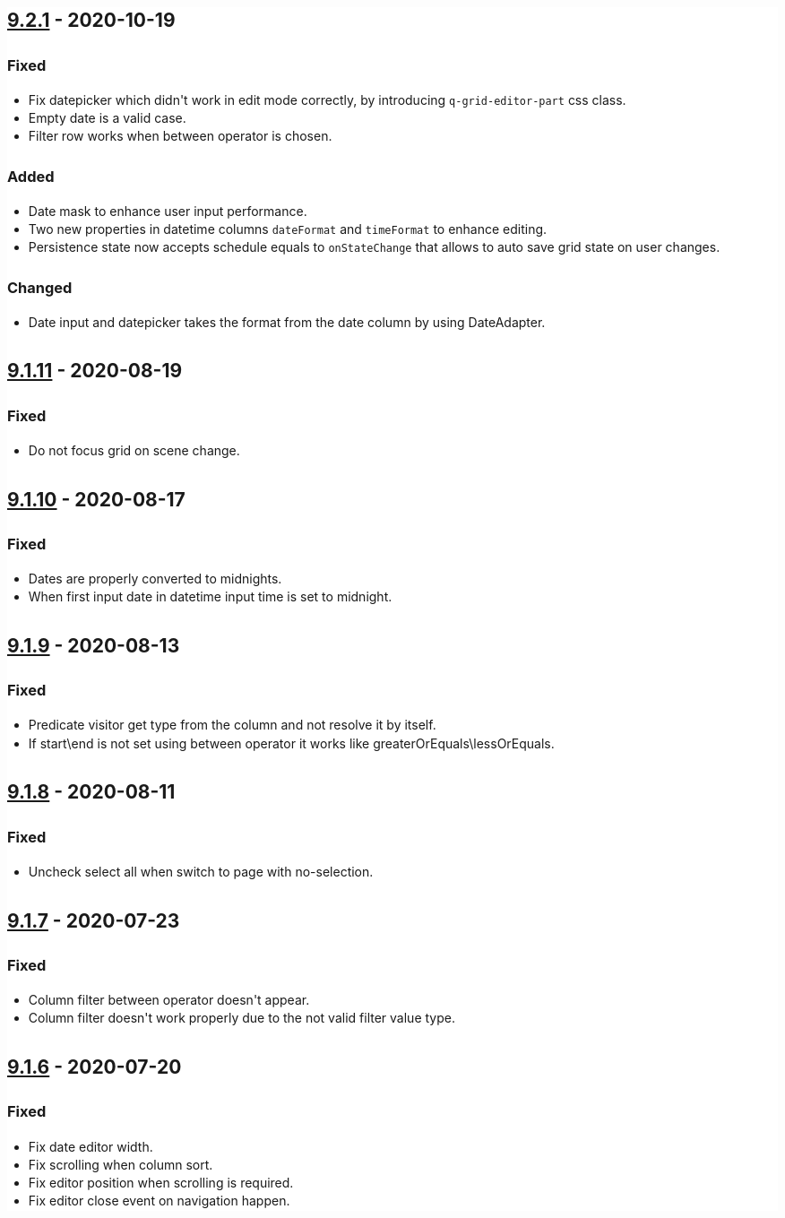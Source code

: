 ## [9.2.1] - 2020-10-19
### Fixed
- Fix datepicker which didn't work in edit mode correctly, by introducing `q-grid-editor-part` css class.
- Empty date is a valid case.
- Filter row works when between operator is chosen.

### Added
- Date mask to enhance user input performance.
- Two new properties in datetime columns `dateFormat` and `timeFormat` to enhance editing.
- Persistence state now accepts schedule equals to `onStateChange` that allows to auto save grid state on user changes.

### Changed
- Date input and datepicker takes the format from the date column by using DateAdapter.

## [9.1.11] - 2020-08-19
### Fixed
- Do not focus grid on scene change.
 
## [9.1.10] - 2020-08-17
### Fixed
- Dates are properly converted to midnights.
- When first input date in datetime input time is set to midnight.

## [9.1.9] - 2020-08-13
### Fixed
- Predicate visitor get type from the column and not resolve it by itself.
- If start\end is not set using between operator it works like greaterOrEquals\lessOrEquals.

## [9.1.8] - 2020-08-11
### Fixed
- Uncheck select all when switch to page with no-selection.

## [9.1.7] - 2020-07-23
### Fixed
- Column filter between operator doesn't appear.
- Column filter doesn't work properly due to the not valid filter value type.

## [9.1.6] - 2020-07-20
### Fixed
- Fix date editor width.
- Fix scrolling when column sort.
- Fix editor position when scrolling is required.
- Fix editor close event on navigation happen.


[unreleased]: https://github.com/qgrid/ng2/compare/v11.2.0...HEAD
[11.2.0]: https://github.com/qgrid/ng2/compare/v11.2.0...v11.1.1
[11.1.1]: https://github.com/qgrid/ng2/compare/v11.1.1...v11.0.1
[11.0.1]: https://github.com/qgrid/ng2/compare/v11.0.0...v11.0.1
[11.0.0]: https://github.com/qgrid/ng2/compare/v11.0.0...v9.2.1
[9.2.1]: https://github.com/qgrid/ng2/compare/v9.1.11...v9.2.1
[9.1.11]: https://github.com/qgrid/ng2/compare/v9.1.10...v9.1.11
[9.1.10]: https://github.com/qgrid/ng2/compare/v9.1.9...v9.1.10
[9.1.9]: https://github.com/qgrid/ng2/compare/v9.1.8...v9.1.9
[9.1.8]: https://github.com/qgrid/ng2/compare/v9.1.7...v9.1.8
[9.1.7]: https://github.com/qgrid/ng2/compare/v9.1.6...v9.1.7
[9.1.6]: https://github.com/qgrid/ng2/compare/v9.1.5...v9.1.6
[9.1.5]: https://github.com/qgrid/ng2/compare/v9.1.4...v9.1.5
[9.1.4]: https://github.com/qgrid/ng2/compare/v9.1.3...v9.1.4
[9.1.3]: https://github.com/qgrid/ng2/compare/v9.0.1...v9.1.3
[9.0.1]: https://github.com/qgrid/ng2/compare/v9.0.0...v9.0.1
[9.0.0]: https://github.com/qgrid/ng2/compare/v7.5.2...v9.0.0
[7.5.2]: https://github.com/qgrid/ng2/compare/v7.5.1...v7.5.2
[7.5.1]: https://github.com/qgrid/ng2/compare/v7.5.0...v7.5.1
[7.5.0]: https://github.com/qgrid/ng2/compare/v7.4.0...v7.5.0
[7.4.0]: https://github.com/qgrid/ng2/compare/v7.3.0...v7.4.0
[7.3.0]: https://github.com/qgrid/ng2/compare/v7.2.6...v7.3.0
[7.2.6]: https://github.com/qgrid/ng2/compare/v7.2.5...v7.2.6
[7.2.5]: https://github.com/qgrid/ng2/compare/v7.2.4...v7.2.5
[7.2.4]: https://github.com/qgrid/ng2/compare/v7.2.3...v7.2.4
[7.2.3]: https://github.com/qgrid/ng2/compare/v7.2.2...v7.2.3
[7.2.2]: https://github.com/qgrid/ng2/compare/v7.2.1...v7.2.2
[7.2.1]: https://github.com/qgrid/ng2/compare/v7.2.0...v7.2.1
[7.2.0]: https://github.com/qgrid/ng2/compare/v6.4.0...v7.2.0
[6.4.0]: https://github.com/qgrid/ng2/compare/v6.3.9...v6.4.0
[6.3.9]: https://github.com/qgrid/ng2/compare/v6.3.7...v6.3.9
[6.3.8]: https://github.com/qgrid/ng2/compare/v6.3.7...v6.3.8
[6.3.7]: https://github.com/qgrid/ng2/compare/v6.3.5...v6.3.7
[6.3.5]: https://github.com/qgrid/ng2/compare/v6.3.4...v6.3.5
[6.3.4]: https://github.com/qgrid/ng2/compare/v6.3.0...v6.3.4
[6.3.0]: https://github.com/qgrid/ng2/compare/v6.2.4...v6.3.0
[6.2.4]: https://github.com/qgrid/ng2/compare/v6.2.4...v6.2.3
[6.2.3]: https://github.com/qgrid/ng2/compare/v6.2.3...v6.2.2
[6.2.2]: https://github.com/qgrid/ng2/compare/v6.2.2...v6.2.1
[6.2.1]: https://github.com/qgrid/ng2/compare/v6.2.1...v6.2.0
[6.2.0]: https://github.com/qgrid/ng2/compare/v6.2.0...v6.1.5
[6.1.5]: https://github.com/qgrid/ng2/compare/v6.1.5...v6.1.4
[6.1.4]: https://github.com/qgrid/ng2/compare/v6.1.4...v6.1.3
[6.1.3]: https://github.com/qgrid/ng2/compare/v6.1.3...v6.1.1
[6.1.1]: https://github.com/qgrid/ng2/compare/v6.1.1...v6.1.0
[6.1.0]: https://github.com/qgrid/ng2/compare/v6.1.0...v5.3.10
[5.3.10]: https://github.com/qgrid/ng2/compare/v5.3.10...v5.3.9
[5.3.9]: https://github.com/qgrid/ng2/compare/v5.3.8...v5.3.7
[5.3.7]: https://github.com/qgrid/ng2/compare/v5.3.7...v5.3.6
[5.3.6]: https://github.com/qgrid/ng2/compare/v5.3.6...v5.3.5
[5.3.5]: https://github.com/qgrid/ng2/compare/v5.3.5...v5.3.4
[5.3.4]: https://github.com/qgrid/ng2/compare/v5.3.4...v5.3.2
[5.3.3]: https://github.com/qgrid/ng2/compare/v5.3.2...v5.2.4
[5.3.2]: https://github.com/qgrid/ng2/compare/v5.3.2...v5.2.4
[5.2.4]: https://github.com/qgrid/ng2/compare/v5.2.4...v5.2.3
[5.2.3]: https://github.com/qgrid/ng2/compare/v5.2.3...v5.2.2
[5.2.2]: https://github.com/qgrid/ng2/compare/v5.2.2...v5.2.1
[5.2.0]: https://github.com/qgrid/ng2/compare/v5.2.0...v5.1.2
[5.1.2]: https://github.com/qgrid/ng2/compare/v5.1.2...v5.1.1
[5.1.1]: https://github.com/qgrid/ng2/compare/v5.1.1...v5.0.2
[5.0.0]: https://github.com/qgrid/ng2/compare/v5.0.0...v1.0.7
[1.0.7]: https://github.com/qgrid/ng2/compare/v1.0.7...v1.0.6
[1.0.6]: https://github.com/qgrid/ng2/compare/v1.0.6...v1.0.5
[1.0.5]: https://github.com/qgrid/ng2/compare/v1.0.5...v1.0.4
[1.0.4]: https://github.com/qgrid/ng2/compare/v1.0.4...v1.0.3
[1.0.3]: https://github.com/qgrid/ng2/compare/v1.0.3...v1.0.2
[1.0.2]: https://github.com/qgrid/ng2/compare/v1.0.2...v1.0.1